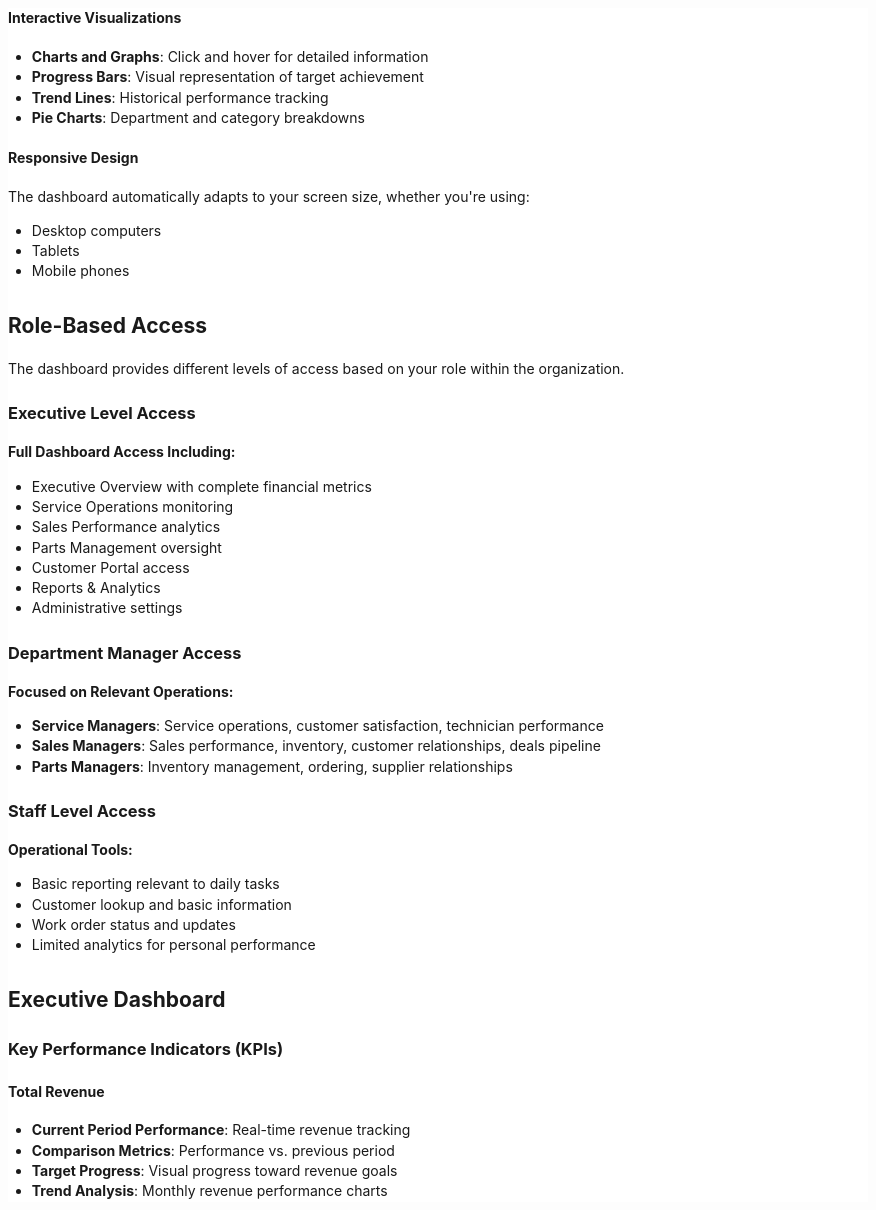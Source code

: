 #### Interactive Visualizations
- **Charts and Graphs**: Click and hover for detailed information
- **Progress Bars**: Visual representation of target achievement
- **Trend Lines**: Historical performance tracking
- **Pie Charts**: Department and category breakdowns

#### Responsive Design
The dashboard automatically adapts to your screen size, whether you're using:
- Desktop computers
- Tablets
- Mobile phones

## Role-Based Access

The dashboard provides different levels of access based on your role within the organization.

### Executive Level Access
**Full Dashboard Access Including:**
- Executive Overview with complete financial metrics
- Service Operations monitoring
- Sales Performance analytics
- Parts Management oversight
- Customer Portal access
- Reports & Analytics
- Administrative settings

### Department Manager Access
**Focused on Relevant Operations:**
- **Service Managers**: Service operations, customer satisfaction, technician performance
- **Sales Managers**: Sales performance, inventory, customer relationships, deals pipeline
- **Parts Managers**: Inventory management, ordering, supplier relationships

### Staff Level Access
**Operational Tools:**
- Basic reporting relevant to daily tasks
- Customer lookup and basic information
- Work order status and updates
- Limited analytics for personal performance

## Executive Dashboard

### Key Performance Indicators (KPIs)

#### Total Revenue
- **Current Period Performance**: Real-time revenue tracking
- **Comparison Metrics**: Performance vs. previous period
- **Target Progress**: Visual progress toward revenue goals
- **Trend Analysis**: Monthly revenue performance charts

